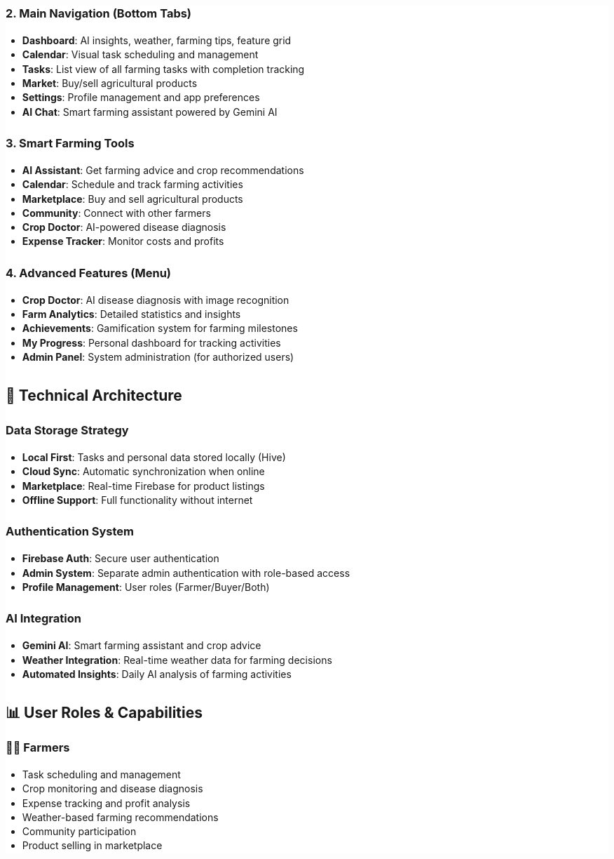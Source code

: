 ### 2. **Main Navigation (Bottom Tabs)**
- **Dashboard**: AI insights, weather, farming tips, feature grid
- **Calendar**: Visual task scheduling and management
- **Tasks**: List view of all farming tasks with completion tracking
- **Market**: Buy/sell agricultural products
- **Settings**: Profile management and app preferences
- **AI Chat**: Smart farming assistant powered by Gemini AI

### 3. **Smart Farming Tools**
- **AI Assistant**: Get farming advice and crop recommendations
- **Calendar**: Schedule and track farming activities
- **Marketplace**: Buy and sell agricultural products
- **Community**: Connect with other farmers
- **Crop Doctor**: AI-powered disease diagnosis
- **Expense Tracker**: Monitor costs and profits

### 4. **Advanced Features (Menu)**
- **Crop Doctor**: AI disease diagnosis with image recognition
- **Farm Analytics**: Detailed statistics and insights
- **Achievements**: Gamification system for farming milestones
- **My Progress**: Personal dashboard for tracking activities
- **Admin Panel**: System administration (for authorized users)

## 🔧 Technical Architecture

### **Data Storage Strategy**
- **Local First**: Tasks and personal data stored locally (Hive)
- **Cloud Sync**: Automatic synchronization when online
- **Marketplace**: Real-time Firebase for product listings
- **Offline Support**: Full functionality without internet

### **Authentication System**
- **Firebase Auth**: Secure user authentication
- **Admin System**: Separate admin authentication with role-based access
- **Profile Management**: User roles (Farmer/Buyer/Both)

### **AI Integration**
- **Gemini AI**: Smart farming assistant and crop advice
- **Weather Integration**: Real-time weather data for farming decisions
- **Automated Insights**: Daily AI analysis of farming activities

## 📊 User Roles & Capabilities

### **👨‍🌾 Farmers**
- Task scheduling and management
- Crop monitoring and disease diagnosis
- Expense tracking and profit analysis
- Weather-based farming recommendations
- Community participation
- Product selling in marketplace
